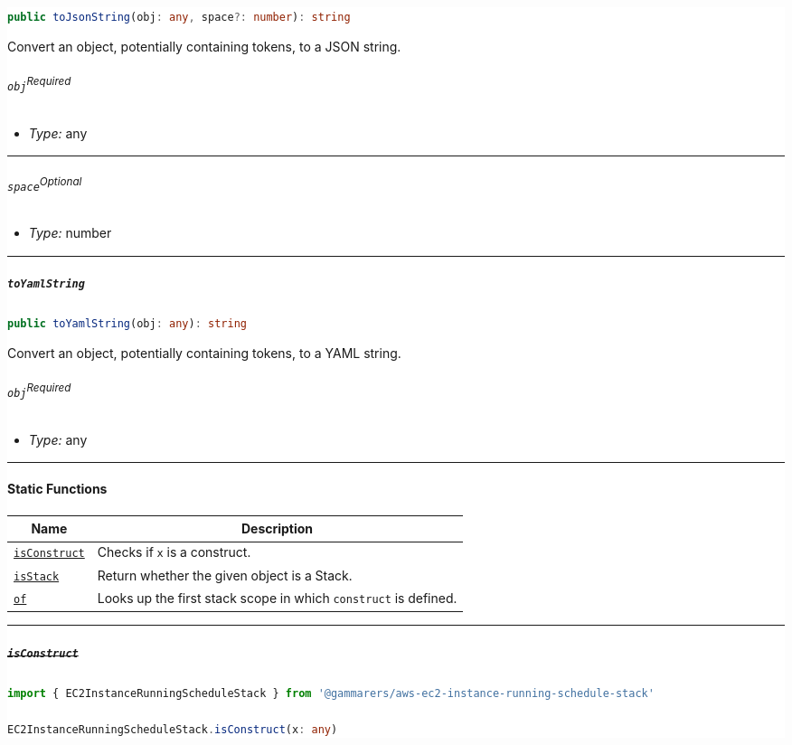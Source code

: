 ```typescript
public toJsonString(obj: any, space?: number): string
```

Convert an object, potentially containing tokens, to a JSON string.

###### `obj`<sup>Required</sup> <a name="obj" id="@gammarers/aws-ec2-instance-running-schedule-stack.EC2InstanceRunningScheduleStack.toJsonString.parameter.obj"></a>

- *Type:* any

---

###### `space`<sup>Optional</sup> <a name="space" id="@gammarers/aws-ec2-instance-running-schedule-stack.EC2InstanceRunningScheduleStack.toJsonString.parameter.space"></a>

- *Type:* number

---

##### `toYamlString` <a name="toYamlString" id="@gammarers/aws-ec2-instance-running-schedule-stack.EC2InstanceRunningScheduleStack.toYamlString"></a>

```typescript
public toYamlString(obj: any): string
```

Convert an object, potentially containing tokens, to a YAML string.

###### `obj`<sup>Required</sup> <a name="obj" id="@gammarers/aws-ec2-instance-running-schedule-stack.EC2InstanceRunningScheduleStack.toYamlString.parameter.obj"></a>

- *Type:* any

---

#### Static Functions <a name="Static Functions" id="Static Functions"></a>

| **Name** | **Description** |
| --- | --- |
| <code><a href="#@gammarers/aws-ec2-instance-running-schedule-stack.EC2InstanceRunningScheduleStack.isConstruct">isConstruct</a></code> | Checks if `x` is a construct. |
| <code><a href="#@gammarers/aws-ec2-instance-running-schedule-stack.EC2InstanceRunningScheduleStack.isStack">isStack</a></code> | Return whether the given object is a Stack. |
| <code><a href="#@gammarers/aws-ec2-instance-running-schedule-stack.EC2InstanceRunningScheduleStack.of">of</a></code> | Looks up the first stack scope in which `construct` is defined. |

---

##### ~~`isConstruct`~~ <a name="isConstruct" id="@gammarers/aws-ec2-instance-running-schedule-stack.EC2InstanceRunningScheduleStack.isConstruct"></a>

```typescript
import { EC2InstanceRunningScheduleStack } from '@gammarers/aws-ec2-instance-running-schedule-stack'

EC2InstanceRunningScheduleStack.isConstruct(x: any)
```
